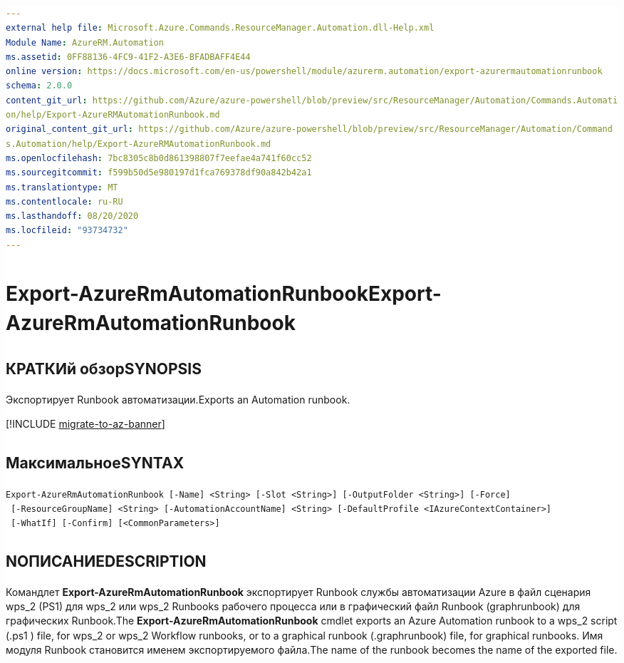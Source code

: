 ```yaml
---
external help file: Microsoft.Azure.Commands.ResourceManager.Automation.dll-Help.xml
Module Name: AzureRM.Automation
ms.assetid: 0FF88136-4FC9-41F2-A3E6-BFADBAFF4E44
online version: https://docs.microsoft.com/en-us/powershell/module/azurerm.automation/export-azurermautomationrunbook
schema: 2.0.0
content_git_url: https://github.com/Azure/azure-powershell/blob/preview/src/ResourceManager/Automation/Commands.Automation/help/Export-AzureRMAutomationRunbook.md
original_content_git_url: https://github.com/Azure/azure-powershell/blob/preview/src/ResourceManager/Automation/Commands.Automation/help/Export-AzureRMAutomationRunbook.md
ms.openlocfilehash: 7bc8305c8b0d861398807f7eefae4a741f60cc52
ms.sourcegitcommit: f599b50d5e980197d1fca769378df90a842b42a1
ms.translationtype: MT
ms.contentlocale: ru-RU
ms.lasthandoff: 08/20/2020
ms.locfileid: "93734732"
---
```

# <span data-ttu-id="a42f7-101">Export-AzureRmAutomationRunbook</span><span class="sxs-lookup"><span data-stu-id="a42f7-101">Export-AzureRmAutomationRunbook</span></span>

## <span data-ttu-id="a42f7-102">КРАТКИй обзор</span><span class="sxs-lookup"><span data-stu-id="a42f7-102">SYNOPSIS</span></span>
<span data-ttu-id="a42f7-103">Экспортирует Runbook автоматизации.</span><span class="sxs-lookup"><span data-stu-id="a42f7-103">Exports an Automation runbook.</span></span>

[!INCLUDE [migrate-to-az-banner](../../includes/migrate-to-az-banner.md)]

## <span data-ttu-id="a42f7-104">Максимальное</span><span class="sxs-lookup"><span data-stu-id="a42f7-104">SYNTAX</span></span>

```
Export-AzureRmAutomationRunbook [-Name] <String> [-Slot <String>] [-OutputFolder <String>] [-Force]
 [-ResourceGroupName] <String> [-AutomationAccountName] <String> [-DefaultProfile <IAzureContextContainer>]
 [-WhatIf] [-Confirm] [<CommonParameters>]
```

## <span data-ttu-id="a42f7-105">NОПИСАНИЕ</span><span class="sxs-lookup"><span data-stu-id="a42f7-105">DESCRIPTION</span></span>
<span data-ttu-id="a42f7-106">Командлет **Export-AzureRmAutomationRunbook** экспортирует Runbook службы автоматизации Azure в файл сценария wps_2 (PS1) для wps_2 или wps_2 Runbooks рабочего процесса или в графический файл Runbook (graphrunbook) для графических Runbook.</span><span class="sxs-lookup"><span data-stu-id="a42f7-106">The **Export-AzureRmAutomationRunbook** cmdlet exports an Azure Automation runbook to a wps_2 script (.ps1 ) file, for wps_2 or wps_2 Workflow runbooks, or to a graphical runbook (.graphrunbook) file, for graphical runbooks.</span></span>
<span data-ttu-id="a42f7-107">Имя модуля Runbook становится именем экспортируемого файла.</span><span class="sxs-lookup"><span data-stu-id="a42f7-107">The name of the runbook becomes the name of the exported file.</span></span>
